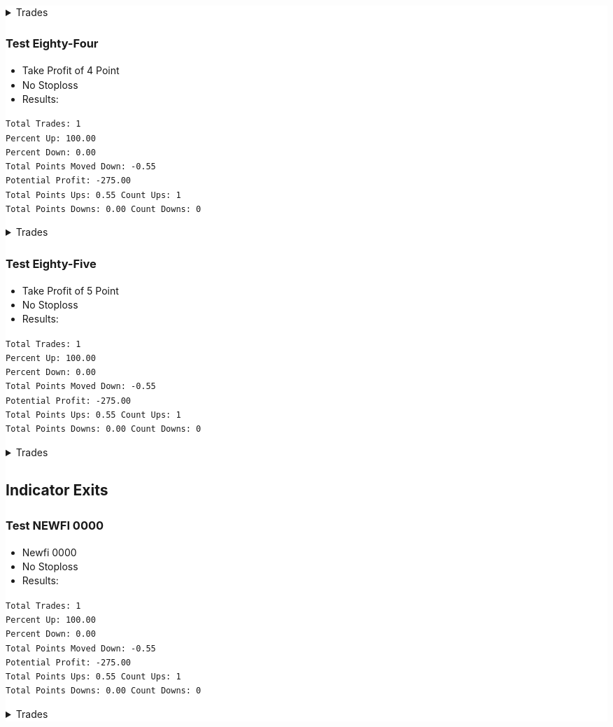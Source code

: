 
<details><summary>Trades</summary></details>

### Test Eighty-Four
* Take Profit of 4 Point
* No Stoploss
* Results:
```
Total Trades: 1
Percent Up: 100.00
Percent Down: 0.00
Total Points Moved Down: -0.55
Potential Profit: -275.00
Total Points Ups: 0.55 Count Ups: 1
Total Points Downs: 0.00 Count Downs: 0
```

<details><summary>Trades</summary></details>

### Test Eighty-Five
* Take Profit of 5 Point
* No Stoploss
* Results:
```
Total Trades: 1
Percent Up: 100.00
Percent Down: 0.00
Total Points Moved Down: -0.55
Potential Profit: -275.00
Total Points Ups: 0.55 Count Ups: 1
Total Points Downs: 0.00 Count Downs: 0
```

<details><summary>Trades</summary></details>

## Indicator Exits

### Test NEWFI 0000
* Newfi 0000
* No Stoploss
* Results:
```
Total Trades: 1
Percent Up: 100.00
Percent Down: 0.00
Total Points Moved Down: -0.55
Potential Profit: -275.00
Total Points Ups: 0.55 Count Ups: 1
Total Points Downs: 0.00 Count Downs: 0
```

<details><summary>Trades</summary></details>
